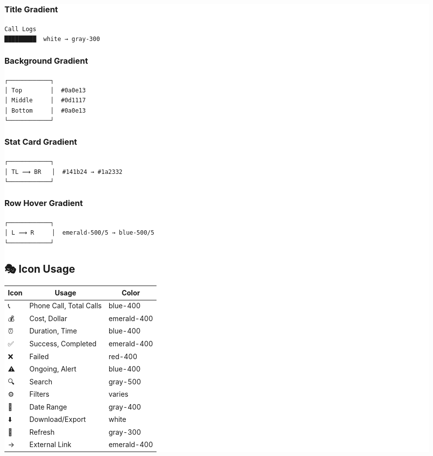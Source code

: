 ### Title Gradient
```
Call Logs
█████████  white → gray-300
```

### Background Gradient
```
┌────────────┐
│ Top        │  #0a0e13
│ Middle     │  #0d1117
│ Bottom     │  #0a0e13
└────────────┘
```

### Stat Card Gradient
```
┌────────────┐
│ TL ⟿ BR   │  #141b24 → #1a2332
└────────────┘
```

### Row Hover Gradient
```
┌────────────┐
│ L ⟿ R     │  emerald-500/5 → blue-500/5
└────────────┘
```

## 🎭 Icon Usage

| Icon | Usage | Color |
|------|-------|-------|
| 📞 | Phone Call, Total Calls | blue-400 |
| 💰 | Cost, Dollar | emerald-400 |
| ⏰ | Duration, Time | blue-400 |
| ✅ | Success, Completed | emerald-400 |
| ❌ | Failed | red-400 |
| ⚠️ | Ongoing, Alert | blue-400 |
| 🔍 | Search | gray-500 |
| ⚙️ | Filters | varies |
| 📅 | Date Range | gray-400 |
| ⬇️ | Download/Export | white |
| 🔄 | Refresh | gray-300 |
| → | External Link | emerald-400 |
